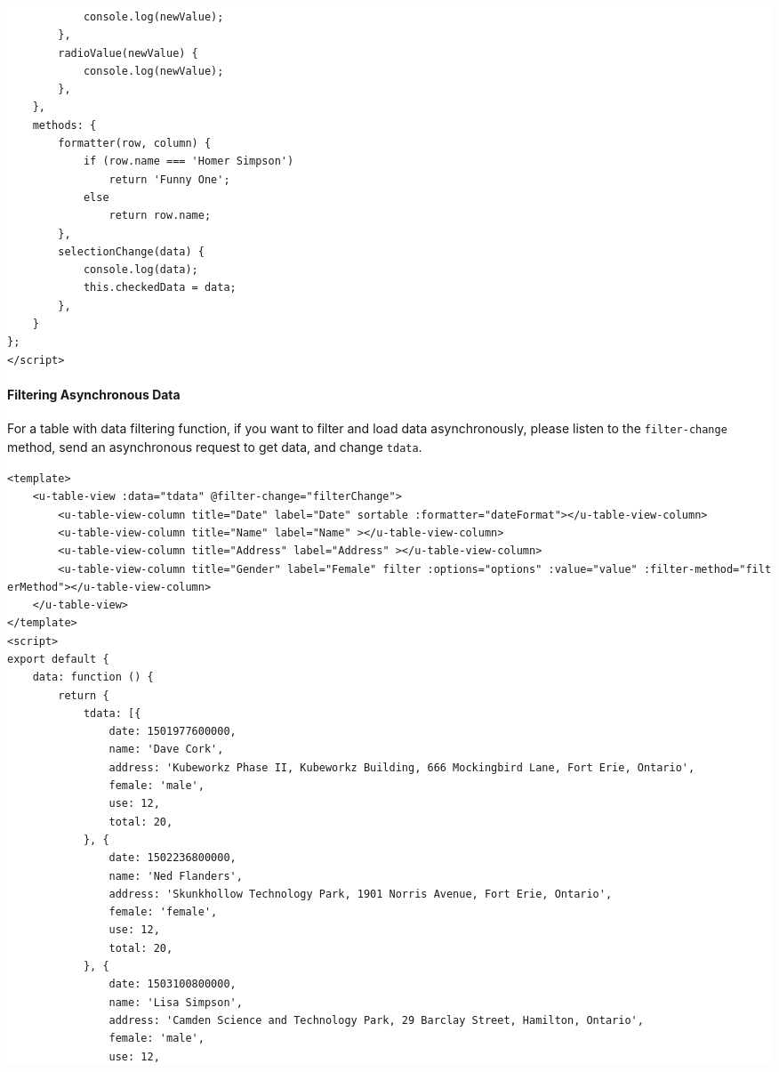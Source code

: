 ``` vue
            console.log(newValue);
        },
        radioValue(newValue) {
            console.log(newValue);
        },
    },
    methods: {
        formatter(row, column) {
            if (row.name === 'Homer Simpson')
                return 'Funny One';
            else
                return row.name;
        },
        selectionChange(data) {
            console.log(data);
            this.checkedData = data;
        },
    }
};
</script>
```

#### Filtering Asynchronous Data
For a table with data filtering function, if you want to filter and load data asynchronously, please listen to the `filter-change` method, send an asynchronous request to get data, and change `tdata`.

``` vue
<template>
    <u-table-view :data="tdata" @filter-change="filterChange">
        <u-table-view-column title="Date" label="Date" sortable :formatter="dateFormat"></u-table-view-column>
        <u-table-view-column title="Name" label="Name" ></u-table-view-column>
        <u-table-view-column title="Address" label="Address" ></u-table-view-column>
        <u-table-view-column title="Gender" label="Female" filter :options="options" :value="value" :filter-method="filterMethod"></u-table-view-column>
    </u-table-view>
</template>
<script>
export default {
    data: function () {
        return {
            tdata: [{
                date: 1501977600000,
                name: 'Dave Cork',
                address: 'Kubeworkz Phase II, Kubeworkz Building, 666 Mockingbird Lane, Fort Erie, Ontario',
                female: 'male',
                use: 12,
                total: 20,
            }, {
                date: 1502236800000,
                name: 'Ned Flanders',
                address: 'Skunkhollow Technology Park, 1901 Norris Avenue, Fort Erie, Ontario',
                female: 'female',
                use: 12,
                total: 20,
            }, {
                date: 1503100800000,
                name: 'Lisa Simpson',
                address: 'Camden Science and Technology Park, 29 Barclay Street, Hamilton, Ontario',
                female: 'male',
                use: 12,
```